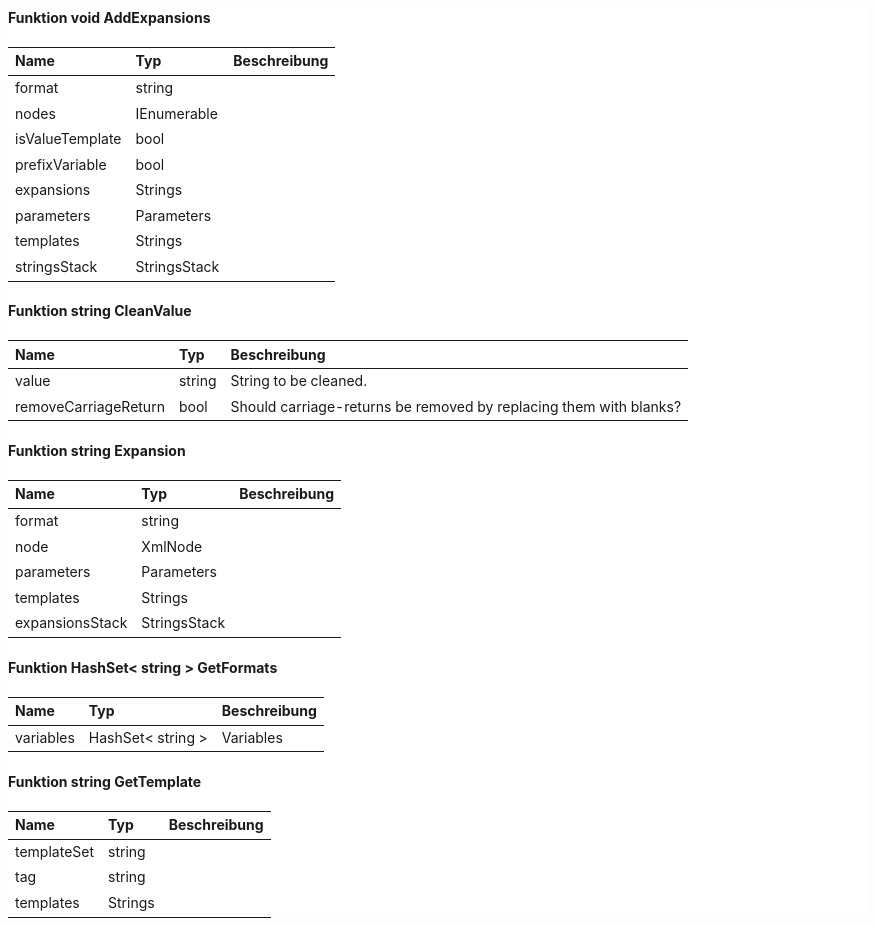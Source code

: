 #### Funktion void AddExpansions

| Name | Typ | Beschreibung |
| :--- | :--- |	:--- |
| format | string | |
| nodes | IEnumerable | |
| isValueTemplate | bool | |
| prefixVariable | bool | |
| expansions | Strings | |
| parameters | Parameters | |
| templates | Strings | |
| stringsStack | StringsStack | |

#### Funktion string CleanValue

| Name | Typ | Beschreibung |
| :--- | :--- |	:--- |
| value | string | String to be cleaned. |
| removeCarriageReturn | bool | Should carriage-returns be removed by replacing them with blanks? |

#### Funktion string Expansion

| Name | Typ | Beschreibung |
| :--- | :--- |	:--- |
| format | string | |
| node | XmlNode | |
| parameters | Parameters | |
| templates | Strings | |
| expansionsStack | StringsStack | |

#### Funktion HashSet< string > GetFormats

| Name | Typ | Beschreibung |
| :--- | :--- |	:--- |
| variables | HashSet< string > | Variables |

#### Funktion string GetTemplate

| Name | Typ | Beschreibung |
| :--- | :--- |	:--- |
| templateSet | string | |
| tag | string | |
| templates | Strings | |
